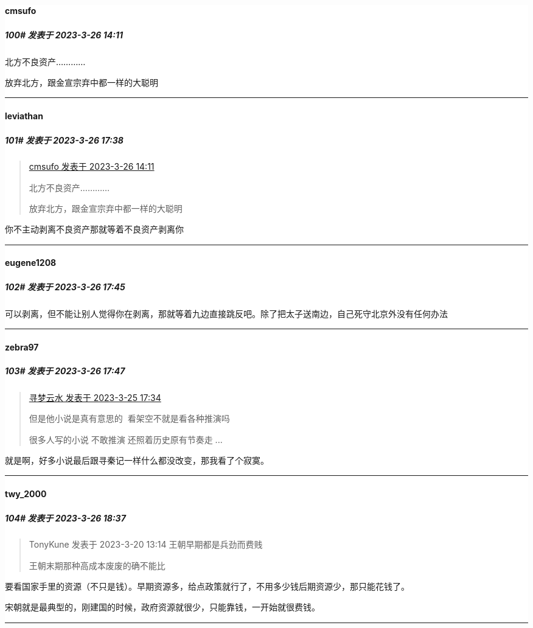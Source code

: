 ####  cmsufo  
##### 100#       发表于 2023-3-26 14:11

北方不良资产…………

放弃北方，跟金宣宗弃中都一样的大聪明


*****

####  leviathan  
##### 101#       发表于 2023-3-26 17:38

<blockquote><a href="httphttps://bbs.saraba1st.com/2b/forum.php?mod=redirect&amp;goto=findpost&amp;pid=60229298&amp;ptid=2124792" target="_blank">cmsufo 发表于 2023-3-26 14:11</a>

北方不良资产…………

放弃北方，跟金宣宗弃中都一样的大聪明</blockquote>
你不主动剥离不良资产那就等着不良资产剥离你


*****

####  eugene1208  
##### 102#       发表于 2023-3-26 17:45

可以剥离，但不能让别人觉得你在剥离，那就等着九边直接跳反吧。除了把太子送南边，自己死守北京外没有任何办法

*****

####  zebra97  
##### 103#       发表于 2023-3-26 17:47

<blockquote><a href="httphttps://bbs.saraba1st.com/2b/forum.php?mod=redirect&amp;goto=findpost&amp;pid=60221138&amp;ptid=2124792" target="_blank">寻梦云水 发表于 2023-3-25 17:34</a>

但是他小说是真有意思的  看架空不就是看各种推演吗

很多人写的小说 不敢推演 还照着历史原有节奏走 ...</blockquote>
就是啊，好多小说最后跟寻秦记一样什么都没改变，那我看了个寂寞。


*****

####  twy_2000  
##### 104#       发表于 2023-3-26 18:37

<blockquote>TonyKune 发表于 2023-3-20 13:14
王朝早期都是兵劲而费贱

王朝末期那种高成本废废的确不能比</blockquote>
要看国家手里的资源（不只是钱）。早期资源多，给点政策就行了，不用多少钱后期资源少，那只能花钱了。

宋朝就是最典型的，刚建国的时候，政府资源就很少，只能靠钱，一开始就很费钱。


*****
